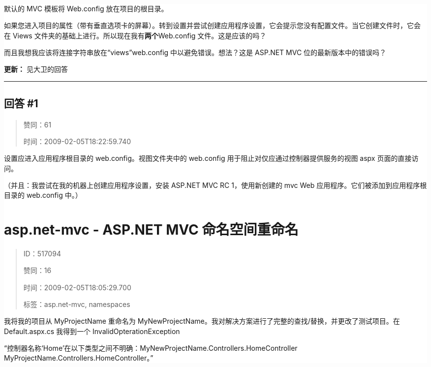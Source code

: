 默认的 MVC 模板将 Web.config 放在项目的根目录。

如果您进入项目的属性（带有垂直选项卡的屏幕）。转到设置并尝试创建应用程序设置，它会提示您没有配置文件。当它创建文件时，它会在 Views 文件夹的基础上进行。所以现在我有**两个**Web.config 文件。这是应该的吗？

而且我想我应该将连接字符串放在“views”web.config 中以避免错误。想法？这是 ASP.NET MVC 位的最新版本中的错误吗？

**更新：** 见大卫的回答

* * *

## 回答 #1

> 赞同：61
> 
> 时间：2009-02-05T18:22:59.740

设置应进入应用程序根目录的 web.config。视图文件夹中的 web.config 用于阻止对仅应通过控制器提供服务的视图 aspx 页面的直接访问。

（并且：我尝试在我的机器上创建应用程序设置，安装 ASP.NET MVC RC 1，使用新创建的 mvc Web 应用程序。它们被添加到应用程序根目录的 web.config 中。）

# asp.net-mvc - ASP.NET MVC 命名空间重命名

> ID：517094
> 
> 赞同：16
> 
> 时间：2009-02-05T18:05:29.700
> 
> 标签：asp.net-mvc, namespaces

我将我的项目从 MyProjectName 重命名为 MyNewProjectName。我对解决方案进行了完整的查找/替换，并更改了测试项目。在 Default.aspx.cs 我得到一个 InvalidOpterationException

“控制器名称‘Home’在以下类型之间不明确：MyNewProjectName.Controllers.HomeController MyProjectName.Controllers.HomeController。”

